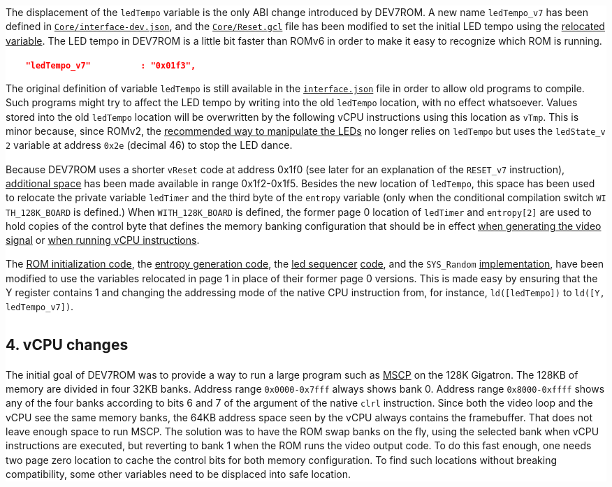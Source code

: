 The displacement of the `ledTempo` variable is the only ABI change introduced by DEV7ROM. A new name `ledTempo_v7` has been defined in [`Core/interface-dev.json`](https://github.com/lb3361/gigatron-rom/blob/doc/Core/interface-dev.json#L22), and the [`Core/Reset.gcl`](https://github.com/lb3361/gigatron-rom/blob/doc/Core/Reset.gcl#L11) file has been modified to set the initial LED tempo using the [relocated variable](https://github.com/lb3361/gigatron-rom/blob/doc/Core/Reset.gcl#L304). The LED tempo in DEV7ROM is a little bit faster than ROMv6 in order to make it easy to recognize which ROM is running.

```json
    "ledTempo_v7"          : "0x01f3",
```

The original definition of variable `ledTempo` is still available in the [`interface.json`](https://github.com/lb3361/gigatron-rom/blob/doc/interface.json#L41) file in order to allow old programs to compile. Such programs might try to affect the LED tempo by writing into the old `ledTempo` location, with no effect whatsoever. Values stored into the old `ledTempo` location will be overwritten by the following vCPU instructions using this location as `vTmp`. This is minor because, since ROMv2, the [recommended way to manipulate the LEDs](https://github.com/lb3361/gigatron-rom/blob/doc/BASIC/LEDs.gtb) no longer relies on `ledTempo` but uses the `ledState_v2` variable at address `0x2e` (decimal 46) to stop the LED dance. 

Because DEV7ROM uses a shorter `vReset` code at address 0x1f0 (see later for an explanation of the `RESET_v7` instruction), [additional space](https://github.com/lb3361/gigatron-rom/blob/doc/Core/dev.asm.py#L443-L447) has been made available in range 0x1f2-0x1f5. Besides the new location of `ledTempo`, this space has been used to relocate the private variable `ledTimer` and the third byte of the `entropy` variable (only when the conditional compilation switch `WITH_128K_BOARD` is defined.)  When `WITH_128K_BOARD` is defined, the former page 0 location of `ledTimer` and `entropy[2]` are used to hold copies of the control byte that defines the memory banking configuration that should be in effect [when generating the video signal](https://github.com/lb3361/gigatron-rom/blob/doc/Core/dev.asm.py#L316-L320) or [when running vCPU instructions](https://github.com/lb3361/gigatron-rom/blob/doc/Core/dev.asm.py#L387-L391).

The [ROM initialization code](https://github.com/lb3361/gigatron-rom/blob/doc/Core/dev.asm.py#L670-L675),  the [entropy generation code](https://github.com/lb3361/gigatron-rom/blob/doc/Core/dev.asm.py#L1234-L1239), the [led sequencer](https://github.com/lb3361/gigatron-rom/blob/doc/Core/dev.asm.py#L1248-L1251) [code](https://github.com/lb3361/gigatron-rom/blob/doc/Core/dev.asm.py#L1266-L1267), and the `SYS_Random` [implementation](https://github.com/lb3361/gigatron-rom/blob/doc/Core/dev.asm.py#L2995-L3000), have been modified to use the variables relocated in page 1 in place of their former page 0 versions. This is made easy by ensuring that the Y register contains 1 and changing the addressing mode of the native CPU instruction from, for instance, `ld([ledTempo])` to `ld([Y,ledTempo_v7])`.


## 4. vCPU changes

The initial goal of DEV7ROM was to provide a way to run a large program such as [MSCP](https://forum.gigatron.io/viewtopic.php?p=3617#p3617) on the 128K Gigatron. The 128KB of memory are divided in four 32KB banks. Address range `0x0000-0x7fff` always shows bank 0. Address range `0x8000-0xffff` shows any of the four banks according to bits 6 and 7 of the argument of the native `clrl` instruction. Since both the video loop and the vCPU see the same memory banks, the 64KB address space seen by the vCPU always contains the framebuffer. That does not leave enough space to run MSCP.  The solution was to have the ROM swap banks on the fly, using the selected bank when vCPU instructions are executed, but reverting to bank 1 when the ROM runs the video output code. To do this fast enough, one needs two page zero location to cache the control bits for both memory configuration. To find such locations without breaking compatibility, some other variables need to be displaced into safe location. 
